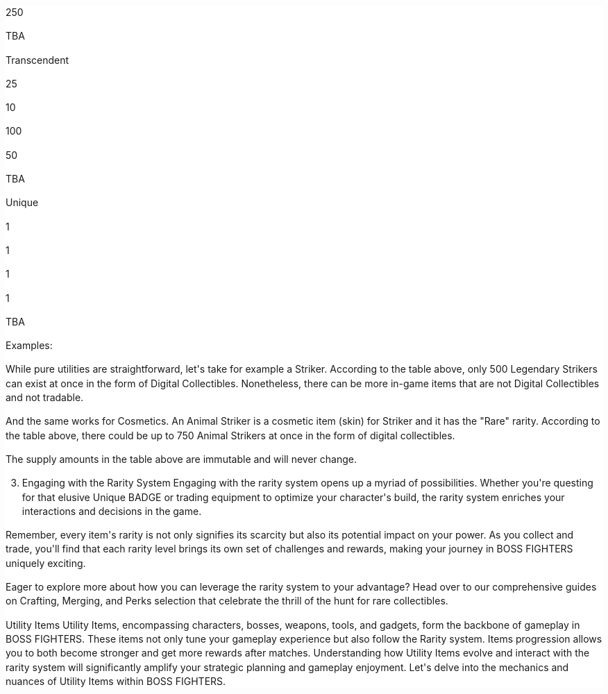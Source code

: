 250

TBA

Transcendent

25

10

100

50

TBA

Unique

1

1

1

1

TBA

Examples:

While pure utilities are straightforward, let's take for example a Striker. According to the table above, only 500 Legendary Strikers can exist at once in the form of Digital Collectibles. Nonetheless, there can be more in-game items that are not Digital Collectibles and not tradable.

And the same works for Cosmetics. An Animal Striker is a cosmetic item (skin) for Striker and it has the "Rare" rarity. According to the table above, there could be up to 750 Animal Strikers at once in the form of digital collectibles.

The supply amounts in the table above are immutable and will never change.

3. Engaging with the Rarity System
Engaging with the rarity system opens up a myriad of possibilities. Whether you're questing for that elusive Unique BADGE or trading equipment to optimize your character's build, the rarity system enriches your interactions and decisions in the game.

Remember, every item's rarity is not only signifies its scarcity but also its potential impact on your power. As you collect and trade, you'll find that each rarity level brings its own set of challenges and rewards, making your journey in BOSS FIGHTERS uniquely exciting.

Eager to explore more about how you can leverage the rarity system to your advantage? Head over to our comprehensive guides on Crafting, Merging, and Perks selection that celebrate the thrill of the hunt for rare collectibles.

Utility Items
Utility Items, encompassing characters, bosses, weapons, tools, and gadgets, form the backbone of gameplay in BOSS FIGHTERS. These items not only tune your gameplay experience but also follow the Rarity system. Items progression allows you to both become stronger and get more rewards after matches. Understanding how Utility Items evolve and interact with the rarity system will significantly amplify your strategic planning and gameplay enjoyment. Let's delve into the mechanics and nuances of Utility Items within BOSS FIGHTERS.
